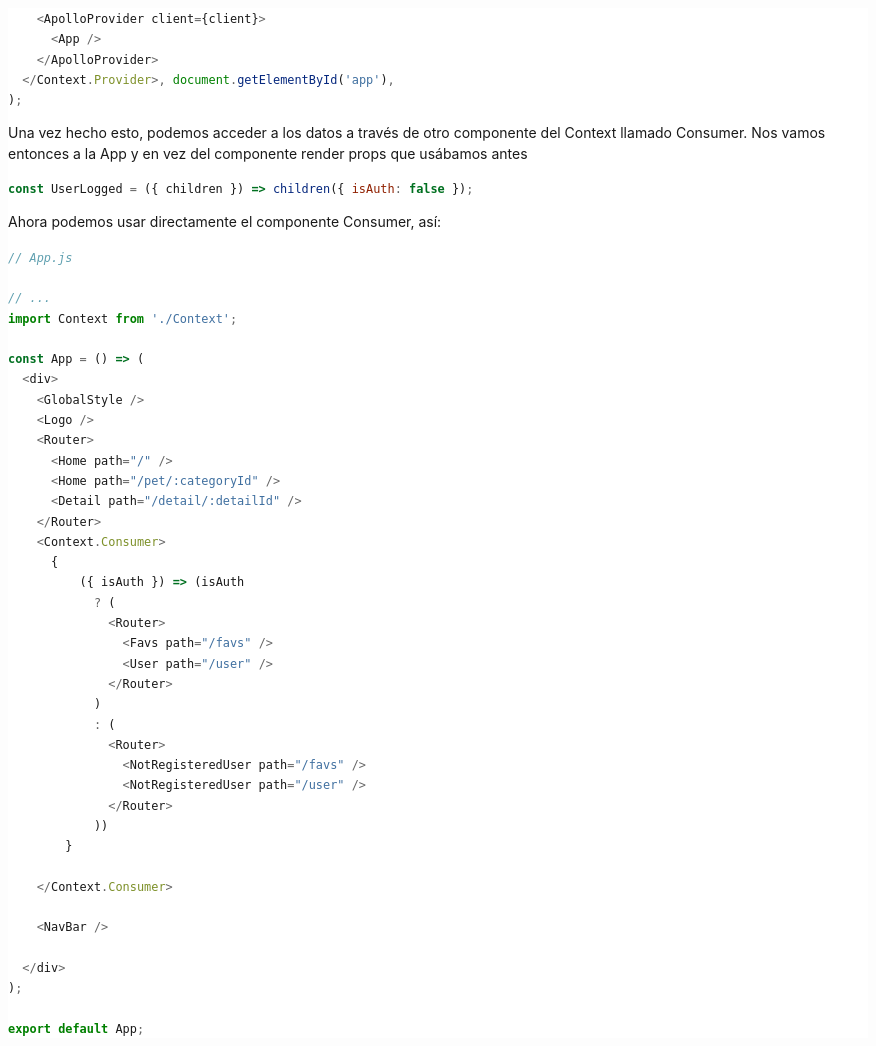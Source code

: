 ```js
    <ApolloProvider client={client}>
      <App />
    </ApolloProvider>
  </Context.Provider>, document.getElementById('app'),
);
```

Una vez hecho esto, podemos acceder a los datos a través de otro componente del Context llamado Consumer.  Nos vamos entonces a la App y en vez del componente render props que usábamos antes 

```js
const UserLogged = ({ children }) => children({ isAuth: false });
```

Ahora podemos usar directamente el componente Consumer, así:

```js
// App.js

// ...
import Context from './Context';

const App = () => (
  <div>
    <GlobalStyle />
    <Logo />
    <Router>
      <Home path="/" />
      <Home path="/pet/:categoryId" />
      <Detail path="/detail/:detailId" />
    </Router>
    <Context.Consumer>
      {
          ({ isAuth }) => (isAuth
            ? (
              <Router>
                <Favs path="/favs" />
                <User path="/user" />
              </Router>
            )
            : (
              <Router>
                <NotRegisteredUser path="/favs" />
                <NotRegisteredUser path="/user" />
              </Router>
            ))
        }

    </Context.Consumer>

    <NavBar />

  </div>
);

export default App;

```
